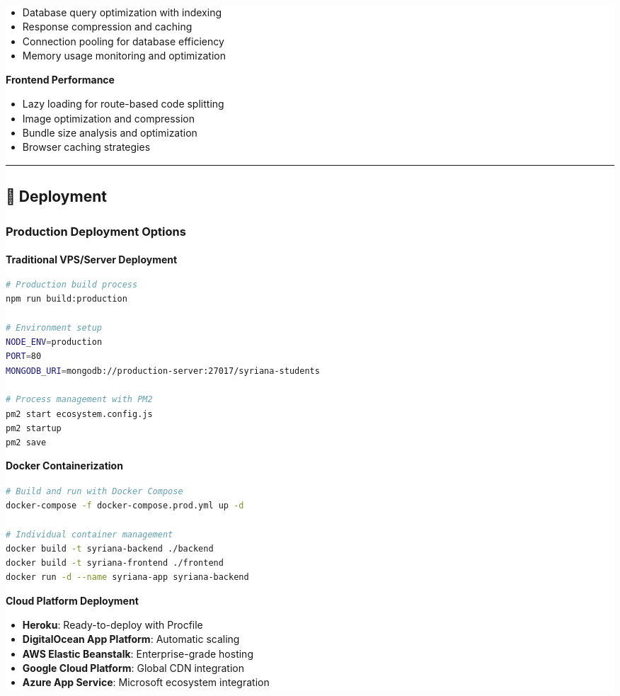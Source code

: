 - Database query optimization with indexing
- Response compression and caching
- Connection pooling for database efficiency
- Memory usage monitoring and optimization

**Frontend Performance**

- Lazy loading for route-based code splitting
- Image optimization and compression
- Bundle size analysis and optimization
- Browser caching strategies

---

## 🚀 Deployment

### Production Deployment Options

**Traditional VPS/Server Deployment**

```bash
# Production build process
npm run build:production

# Environment setup
NODE_ENV=production
PORT=80
MONGODB_URI=mongodb://production-server:27017/syriana-students

# Process management with PM2
pm2 start ecosystem.config.js
pm2 startup
pm2 save
```

**Docker Containerization**

```bash
# Build and run with Docker Compose
docker-compose -f docker-compose.prod.yml up -d

# Individual container management
docker build -t syriana-backend ./backend
docker build -t syriana-frontend ./frontend
docker run -d --name syriana-app syriana-backend
```

**Cloud Platform Deployment**

- **Heroku**: Ready-to-deploy with Procfile
- **DigitalOcean App Platform**: Automatic scaling
- **AWS Elastic Beanstalk**: Enterprise-grade hosting
- **Google Cloud Platform**: Global CDN integration
- **Azure App Service**: Microsoft ecosystem integration
